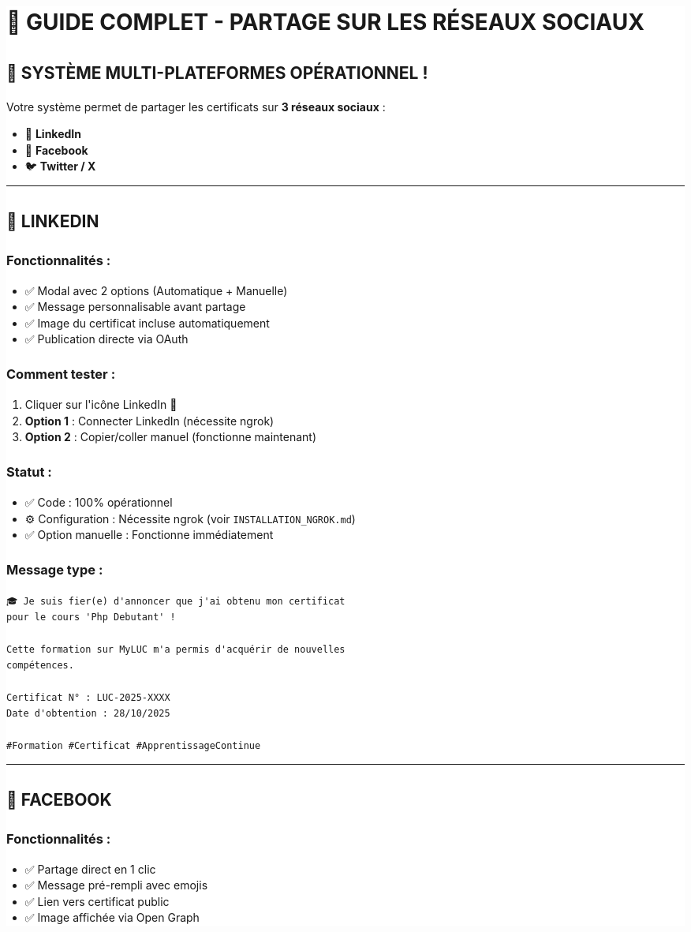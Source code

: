 # 📱 GUIDE COMPLET - PARTAGE SUR LES RÉSEAUX SOCIAUX

## 🎉 **SYSTÈME MULTI-PLATEFORMES OPÉRATIONNEL !**

Votre système permet de partager les certificats sur **3 réseaux sociaux** :
- 🔵 **LinkedIn**
- 📘 **Facebook**  
- 🐦 **Twitter / X**

---

## 🔵 **LINKEDIN**

### **Fonctionnalités** :
- ✅ Modal avec 2 options (Automatique + Manuelle)
- ✅ Message personnalisable avant partage
- ✅ Image du certificat incluse automatiquement
- ✅ Publication directe via OAuth

### **Comment tester** :
1. Cliquer sur l'icône LinkedIn 🔵
2. **Option 1** : Connecter LinkedIn (nécessite ngrok)
3. **Option 2** : Copier/coller manuel (fonctionne maintenant)

### **Statut** :
- ✅ Code : 100% opérationnel
- ⚙️ Configuration : Nécessite ngrok (voir `INSTALLATION_NGROK.md`)
- ✅ Option manuelle : Fonctionne immédiatement

### **Message type** :
```
🎓 Je suis fier(e) d'annoncer que j'ai obtenu mon certificat 
pour le cours 'Php Debutant' !

Cette formation sur MyLUC m'a permis d'acquérir de nouvelles 
compétences.

Certificat N° : LUC-2025-XXXX
Date d'obtention : 28/10/2025

#Formation #Certificat #ApprentissageContinue
```

---

## 📘 **FACEBOOK**

### **Fonctionnalités** :
- ✅ Partage direct en 1 clic
- ✅ Message pré-rempli avec emojis
- ✅ Lien vers certificat public
- ✅ Image affichée via Open Graph
